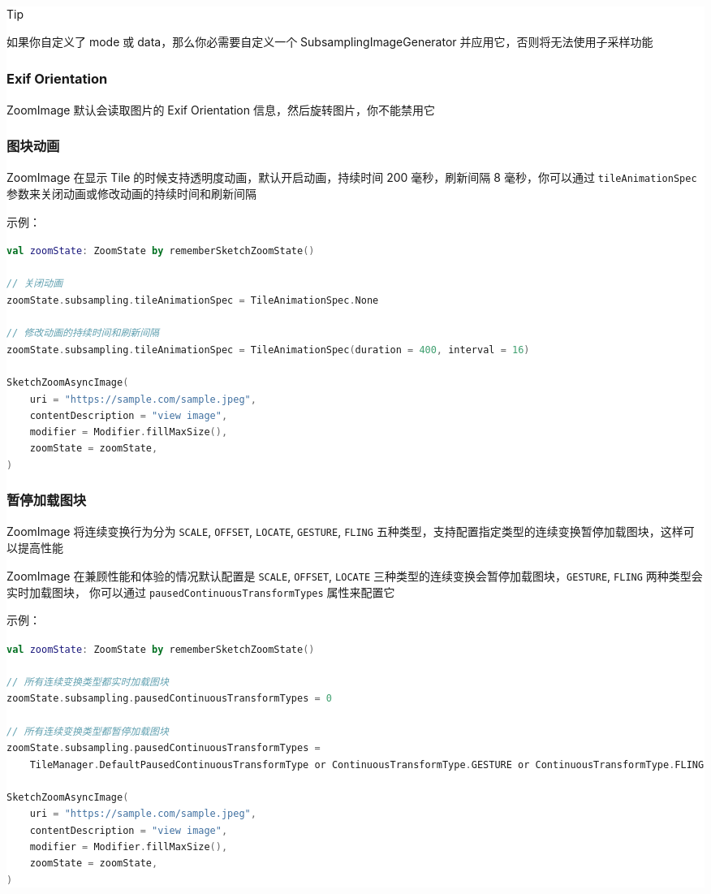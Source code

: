 > [!TIP]
> 如果你自定义了 mode 或 data，那么你必需要自定义一个 SubsamplingImageGenerator 并应用它，否则将无法使用子采样功能

### Exif Orientation

ZoomImage 默认会读取图片的 Exif Orientation 信息，然后旋转图片，你不能禁用它

### 图块动画

ZoomImage 在显示 Tile 的时候支持透明度动画，默认开启动画，持续时间 200 毫秒，刷新间隔 8 毫秒，你可以通过
`tileAnimationSpec` 参数来关闭动画或修改动画的持续时间和刷新间隔

示例：

```kotlin
val zoomState: ZoomState by rememberSketchZoomState()

// 关闭动画
zoomState.subsampling.tileAnimationSpec = TileAnimationSpec.None

// 修改动画的持续时间和刷新间隔
zoomState.subsampling.tileAnimationSpec = TileAnimationSpec(duration = 400, interval = 16)

SketchZoomAsyncImage(
    uri = "https://sample.com/sample.jpeg",
    contentDescription = "view image",
    modifier = Modifier.fillMaxSize(),
    zoomState = zoomState,
)
```

### 暂停加载图块

ZoomImage 将连续变换行为分为 `SCALE`, `OFFSET`, `LOCATE`, `GESTURE`, `FLING`
五种类型，支持配置指定类型的连续变换暂停加载图块，这样可以提高性能

ZoomImage 在兼顾性能和体验的情况默认配置是 `SCALE`, `OFFSET`, `LOCATE`
三种类型的连续变换会暂停加载图块，`GESTURE`, `FLING` 两种类型会实时加载图块，
你可以通过 `pausedContinuousTransformTypes` 属性来配置它

示例：

```kotlin
val zoomState: ZoomState by rememberSketchZoomState()

// 所有连续变换类型都实时加载图块
zoomState.subsampling.pausedContinuousTransformTypes = 0

// 所有连续变换类型都暂停加载图块
zoomState.subsampling.pausedContinuousTransformTypes =
    TileManager.DefaultPausedContinuousTransformType or ContinuousTransformType.GESTURE or ContinuousTransformType.FLING

SketchZoomAsyncImage(
    uri = "https://sample.com/sample.jpeg",
    contentDescription = "view image",
    modifier = Modifier.fillMaxSize(),
    zoomState = zoomState,
)
```


[ZoomImageView]: ../zoomimage-view/src/main/kotlin/com/github/panpf/zoomimage/ZoomImageView.kt
[ZoomImage]: ../zoomimage-compose/src/commonMain/kotlin/com/github/panpf/zoomimage/ZoomImage.kt
[ZoomState]: ../zoomimage-compose/src/commonMain/kotlin/com/github/panpf/zoomimage/compose/ZoomState.kt
[TileImageCache]: ../zoomimage-core/src/commonMain/kotlin/com/github/panpf/zoomimage/subsampling/TileImageCache.kt
[SubsamplingState]: ../zoomimage-compose/src/commonMain/kotlin/com/github/panpf/zoomimage/compose/subsampling/SubsamplingState.kt
[ImageSource]: ../zoomimage-core/src/commonMain/kotlin/com/github/panpf/zoomimage/subsampling/ImageSource.kt
[AssetImageSource]: ../zoomimage-core/src/androidMain/kotlin/com/github/panpf/zoomimage/subsampling/AssetImageSource.kt
[ByteArrayImageSource]: ../zoomimage-core/src/commonMain/kotlin/com/github/panpf/zoomimage/subsampling/ByteArrayImageSource.kt
[ComposeResourceImageSource]: ../zoomimage-compose-resources/src/commonMain/kotlin/com/github/panpf/zoomimage/subsampling/ComposeResourceImageSource.kt
[ContentImageSource]: ../zoomimage-core/src/androidMain/kotlin/com/github/panpf/zoomimage/subsampling/ContentImageSource.kt
[FileImageSource]: ../zoomimage-core/src/commonMain/kotlin/com/github/panpf/zoomimage/subsampling/FileImageSource.kt
[KotlinResourceImageSource]: ../zoomimage-core/src/desktopMain/kotlin/com/github/panpf/zoomimage/subsampling/KotlinResourceImageSource.kt
[ResourceImageSource]: ../zoomimage-core/src/androidMain/kotlin/com/github/panpf/zoomimage/subsampling/ResourceImageSource.kt
[SubsamplingImage]: ../zoomimage-core/src/commonMain/kotlin/com/github/panpf/zoomimage/subsampling/SubsamplingImage.kt
[RegionDecoder]: ../zoomimage-core/src/commonMain/kotlin/com/github/panpf/zoomimage/subsampling/RegionDecoder.kt
[SkiaRegionDecoder]: ../zoomimage-core/src/nonAndroidMain/kotlin/com/github/panpf/zoomimage/subsampling/internal/SkiaRegionDecoder.kt
[AndroidRegionDecoder]: ../zoomimage-core/src/androidMain/kotlin/com/github/panpf/zoomimage/subsampling/internal/AndroidRegionDecoder.kt
[SubsamplingState]: ../zoomimage-compose/src/commonMain/kotlin/com/github/panpf/zoomimage/compose/subsampling/SubsamplingState.kt
[SubsamplingEngine]: ../zoomimage-view/src/main/kotlin/com/github/panpf/zoomimage/view/subsampling/SubsamplingEngine.kt